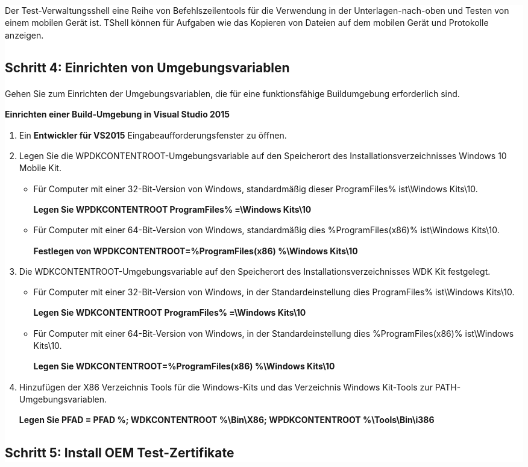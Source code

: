 <td align="left"><p>Der Test-Verwaltungsshell eine Reihe von Befehlszeilentools für die Verwendung in der Unterlagen-nach-oben und Testen von einem mobilen Gerät ist. TShell können für Aufgaben wie das Kopieren von Dateien auf dem mobilen Gerät und Protokolle anzeigen.</p></td>
</tr>
</tbody>
</table>

 

## <a name="span-idsetupenvironmentvariablesspanspan-idsetupenvironmentvariablesspanstep-4-set-up-environment-variables"></a><span id="set_up_environment_variables"></span><span id="SET_UP_ENVIRONMENT_VARIABLES"></span>Schritt 4: Einrichten von Umgebungsvariablen


Gehen Sie zum Einrichten der Umgebungsvariablen, die für eine funktionsfähige Buildumgebung erforderlich sind.

**Einrichten einer Build-Umgebung in Visual Studio 2015**

1.  Ein **Entwickler für VS2015** Eingabeaufforderungsfenster zu öffnen.

2.  Legen Sie die WPDKCONTENTROOT-Umgebungsvariable auf den Speicherort des Installationsverzeichnisses Windows 10 Mobile Kit.

    -   Für Computer mit einer 32-Bit-Version von Windows, standardmäßig dieser ProgramFiles% ist\\Windows Kits\\10.

        **Legen Sie WPDKCONTENTROOT ProgramFiles% =\\Windows Kits\\10**

    -   Für Computer mit einer 64-Bit-Version von Windows, standardmäßig dies %ProgramFiles(x86)% ist\\Windows Kits\\10.

        **Festlegen von WPDKCONTENTROOT=%ProgramFiles(x86) %\\Windows Kits\\10**

3.  Die WDKCONTENTROOT-Umgebungsvariable auf den Speicherort des Installationsverzeichnisses WDK Kit festgelegt.

    -   Für Computer mit einer 32-Bit-Version von Windows, in der Standardeinstellung dies ProgramFiles% ist\\Windows Kits\\10.

        **Legen Sie WDKCONTENTROOT ProgramFiles% =\\Windows Kits\\10**

    -   Für Computer mit einer 64-Bit-Version von Windows, in der Standardeinstellung dies %ProgramFiles(x86)% ist\\Windows Kits\\10.

        **Legen Sie WDKCONTENTROOT=%ProgramFiles(x86) %\\Windows Kits\\10**

4.  Hinzufügen der X86 Verzeichnis Tools für die Windows-Kits und das Verzeichnis Windows Kit-Tools zur PATH-Umgebungsvariablen.

    **Legen Sie PFAD = PFAD %; WDKCONTENTROOT %\\Bin\\X86; WPDKCONTENTROOT %\\Tools\\Bin\\i386**

## <a name="span-idinstalloemtestcertsspanspan-idinstalloemtestcertsspanspan-idinstalloemtestcertsspanstep-5-install-oem-test-certs"></a><span id="install_OEM_test_certs"></span><span id="install_oem_test_certs"></span><span id="INSTALL_OEM_TEST_CERTS"></span>Schritt 5: Install OEM Test-Zertifikate
